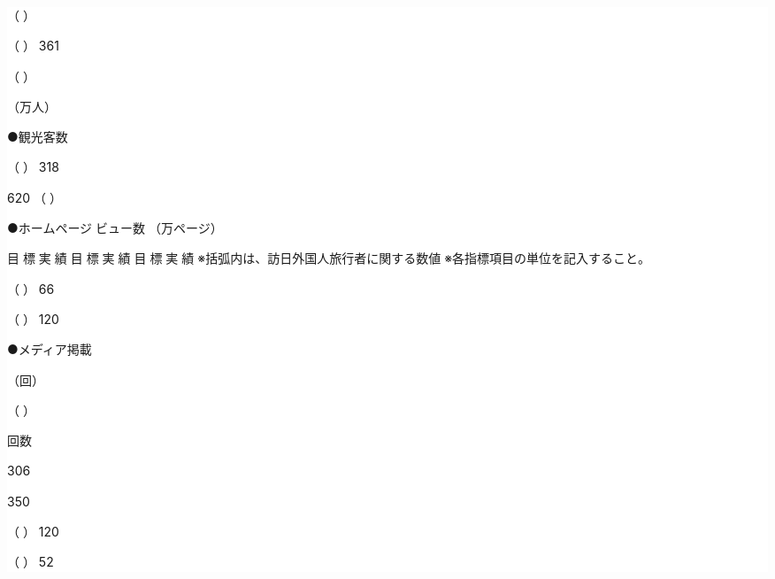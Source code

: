 （  ）

（  ）
361

（  ）

（万人）

●観光客数

（  ）
318

620
（  ）

●ホームページ
ビュー数
（万ページ）

目
標
実
績
目
標
実
績
目
標
実
績
※括弧内は、訪日外国人旅行者に関する数値
※各指標項目の単位を記入すること。

（  ）
66

（  ）
120

●メディア掲載

（回）

（  ）

回数

306

350

（  ）
120

（  ）
52
